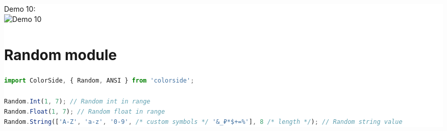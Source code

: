 Demo 10: <br>
<img src="https://cloud.fimastgd.tech/colorside/img10.jpg" width="200" alt="Demo 10">


# Random module 

```ts
import ColorSide, { Random, ANSI } from 'colorside';

Random.Int(1, 7); // Random int in range
Random.Float(1, 7); // Random float in range
Random.String(['A-Z', 'a-z', '0-9', /* custom symbols */ '&_₽*$+=%'], 8 /* length */); // Random string value
``` 
